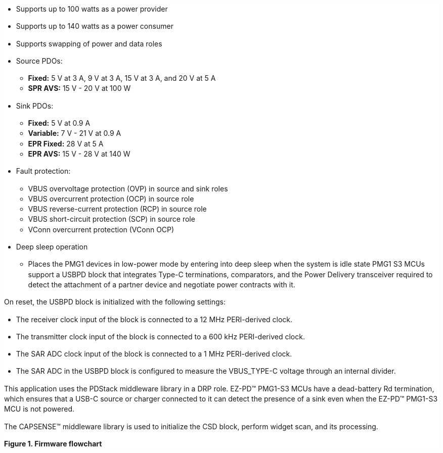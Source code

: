 - Supports up to 100 watts as a power provider
- Supports up to 140 watts as a power consumer
- Supports swapping of power and data roles
- Source PDOs:
	- **Fixed:** 5 V at 3 A, 9 V at 3 A, 15 V at 3 A, and 20 V at 5 A
	- **SPR AVS:** 15 V - 20 V at 100 W
	
- Sink PDOs:
	- **Fixed:** 5 V at 0.9 A
	- **Variable:** 7 V - 21 V at 0.9 A
	- **EPR Fixed:** 28 V at 5 A
	- **EPR AVS:** 15 V - 28 V at 140 W
- Fault protection:
	- VBUS overvoltage protection (OVP) in source and sink roles
	- VBUS overcurrent protection (OCP) in source role
	- VBUS reverse-current protection (RCP) in source role
	- VBUS short-circuit protection (SCP) in source role
	- VConn overcurrent protection (VConn OCP)
- Deep sleep operation
	- Places the PMG1 devices in low-power mode by entering into deep sleep when the system is idle state
PMG1 S3 MCUs support a USBPD block that integrates Type-C terminations, comparators, and the Power Delivery transceiver required to detect the attachment of a partner device and negotiate power contracts with it.

On reset, the USBPD block is initialized with the following settings:

   - The receiver clock input of the block is connected to a 12 MHz PERI-derived clock.

   - The transmitter clock input of the block is connected to a 600 kHz PERI-derived clock.

   - The SAR ADC clock input of the block is connected to a 1 MHz PERI-derived clock.

   - The SAR ADC in the USBPD block is configured to measure the VBUS_TYPE-C voltage through an internal divider.

This application uses the PDStack middleware library in a DRP role. EZ-PD&trade; PMG1-S3 MCUs have a dead-battery Rd termination, which ensures that a USB-C source or charger connected to it can detect the presence of a sink even when the EZ-PD&trade; PMG1-S3 MCU is not powered.

The CAPSENSE&trade; middleware library is used to initialize the CSD block, perform widget scan, and its processing.

**Figure 1. Firmware flowchart**
